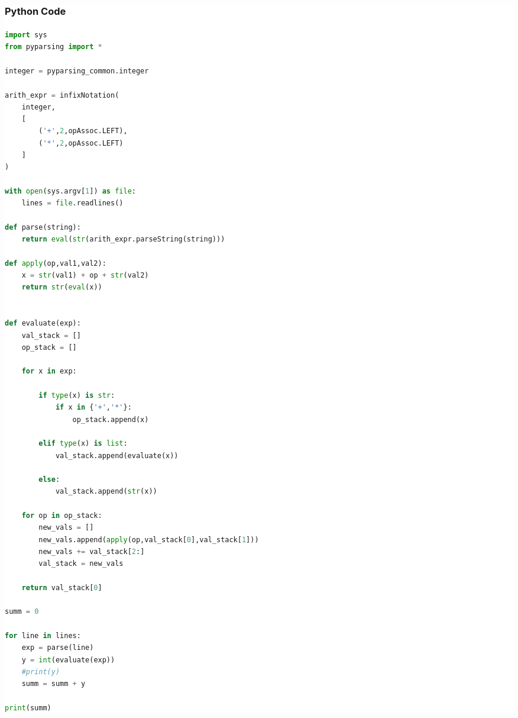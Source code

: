 ### Python Code
```python
import sys
from pyparsing import *

integer = pyparsing_common.integer

arith_expr = infixNotation(
    integer,
    [
        ('+',2,opAssoc.LEFT),
        ('*',2,opAssoc.LEFT)
    ]
)

with open(sys.argv[1]) as file:
    lines = file.readlines()

def parse(string):
    return eval(str(arith_expr.parseString(string)))

def apply(op,val1,val2):
    x = str(val1) + op + str(val2)
    return str(eval(x))


def evaluate(exp):
    val_stack = []
    op_stack = []

    for x in exp:
        
        if type(x) is str:
            if x in {'+','*'}:
                op_stack.append(x)

        elif type(x) is list:
            val_stack.append(evaluate(x))

        else:
            val_stack.append(str(x))

    for op in op_stack:
        new_vals = []
        new_vals.append(apply(op,val_stack[0],val_stack[1]))
        new_vals += val_stack[2:]
        val_stack = new_vals

    return val_stack[0]

summ = 0

for line in lines:
    exp = parse(line)
    y = int(evaluate(exp))
    #print(y)
    summ = summ + y

print(summ)
```
